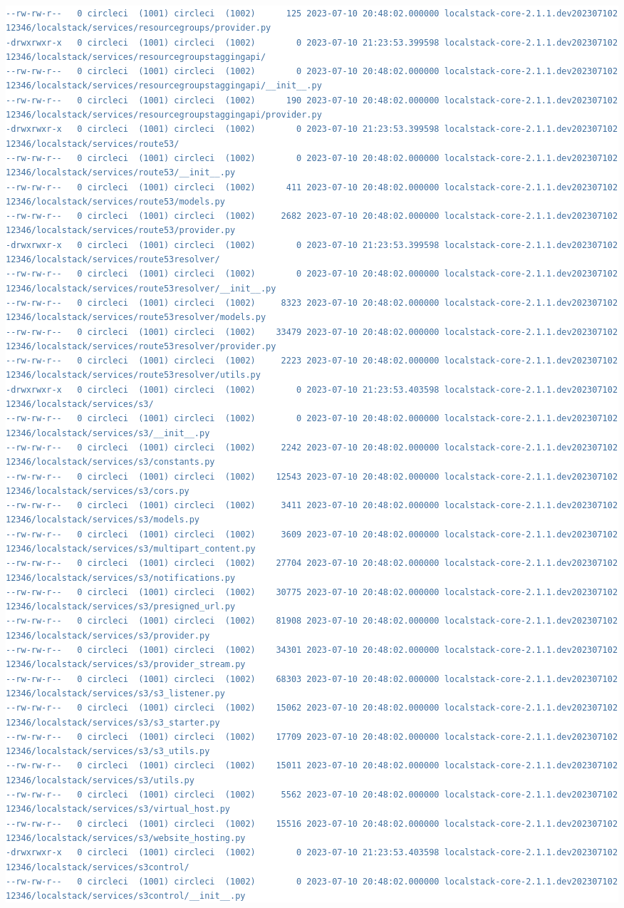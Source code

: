 ```diff
--rw-rw-r--   0 circleci  (1001) circleci  (1002)      125 2023-07-10 20:48:02.000000 localstack-core-2.1.1.dev20230710212346/localstack/services/resourcegroups/provider.py
-drwxrwxr-x   0 circleci  (1001) circleci  (1002)        0 2023-07-10 21:23:53.399598 localstack-core-2.1.1.dev20230710212346/localstack/services/resourcegroupstaggingapi/
--rw-rw-r--   0 circleci  (1001) circleci  (1002)        0 2023-07-10 20:48:02.000000 localstack-core-2.1.1.dev20230710212346/localstack/services/resourcegroupstaggingapi/__init__.py
--rw-rw-r--   0 circleci  (1001) circleci  (1002)      190 2023-07-10 20:48:02.000000 localstack-core-2.1.1.dev20230710212346/localstack/services/resourcegroupstaggingapi/provider.py
-drwxrwxr-x   0 circleci  (1001) circleci  (1002)        0 2023-07-10 21:23:53.399598 localstack-core-2.1.1.dev20230710212346/localstack/services/route53/
--rw-rw-r--   0 circleci  (1001) circleci  (1002)        0 2023-07-10 20:48:02.000000 localstack-core-2.1.1.dev20230710212346/localstack/services/route53/__init__.py
--rw-rw-r--   0 circleci  (1001) circleci  (1002)      411 2023-07-10 20:48:02.000000 localstack-core-2.1.1.dev20230710212346/localstack/services/route53/models.py
--rw-rw-r--   0 circleci  (1001) circleci  (1002)     2682 2023-07-10 20:48:02.000000 localstack-core-2.1.1.dev20230710212346/localstack/services/route53/provider.py
-drwxrwxr-x   0 circleci  (1001) circleci  (1002)        0 2023-07-10 21:23:53.399598 localstack-core-2.1.1.dev20230710212346/localstack/services/route53resolver/
--rw-rw-r--   0 circleci  (1001) circleci  (1002)        0 2023-07-10 20:48:02.000000 localstack-core-2.1.1.dev20230710212346/localstack/services/route53resolver/__init__.py
--rw-rw-r--   0 circleci  (1001) circleci  (1002)     8323 2023-07-10 20:48:02.000000 localstack-core-2.1.1.dev20230710212346/localstack/services/route53resolver/models.py
--rw-rw-r--   0 circleci  (1001) circleci  (1002)    33479 2023-07-10 20:48:02.000000 localstack-core-2.1.1.dev20230710212346/localstack/services/route53resolver/provider.py
--rw-rw-r--   0 circleci  (1001) circleci  (1002)     2223 2023-07-10 20:48:02.000000 localstack-core-2.1.1.dev20230710212346/localstack/services/route53resolver/utils.py
-drwxrwxr-x   0 circleci  (1001) circleci  (1002)        0 2023-07-10 21:23:53.403598 localstack-core-2.1.1.dev20230710212346/localstack/services/s3/
--rw-rw-r--   0 circleci  (1001) circleci  (1002)        0 2023-07-10 20:48:02.000000 localstack-core-2.1.1.dev20230710212346/localstack/services/s3/__init__.py
--rw-rw-r--   0 circleci  (1001) circleci  (1002)     2242 2023-07-10 20:48:02.000000 localstack-core-2.1.1.dev20230710212346/localstack/services/s3/constants.py
--rw-rw-r--   0 circleci  (1001) circleci  (1002)    12543 2023-07-10 20:48:02.000000 localstack-core-2.1.1.dev20230710212346/localstack/services/s3/cors.py
--rw-rw-r--   0 circleci  (1001) circleci  (1002)     3411 2023-07-10 20:48:02.000000 localstack-core-2.1.1.dev20230710212346/localstack/services/s3/models.py
--rw-rw-r--   0 circleci  (1001) circleci  (1002)     3609 2023-07-10 20:48:02.000000 localstack-core-2.1.1.dev20230710212346/localstack/services/s3/multipart_content.py
--rw-rw-r--   0 circleci  (1001) circleci  (1002)    27704 2023-07-10 20:48:02.000000 localstack-core-2.1.1.dev20230710212346/localstack/services/s3/notifications.py
--rw-rw-r--   0 circleci  (1001) circleci  (1002)    30775 2023-07-10 20:48:02.000000 localstack-core-2.1.1.dev20230710212346/localstack/services/s3/presigned_url.py
--rw-rw-r--   0 circleci  (1001) circleci  (1002)    81908 2023-07-10 20:48:02.000000 localstack-core-2.1.1.dev20230710212346/localstack/services/s3/provider.py
--rw-rw-r--   0 circleci  (1001) circleci  (1002)    34301 2023-07-10 20:48:02.000000 localstack-core-2.1.1.dev20230710212346/localstack/services/s3/provider_stream.py
--rw-rw-r--   0 circleci  (1001) circleci  (1002)    68303 2023-07-10 20:48:02.000000 localstack-core-2.1.1.dev20230710212346/localstack/services/s3/s3_listener.py
--rw-rw-r--   0 circleci  (1001) circleci  (1002)    15062 2023-07-10 20:48:02.000000 localstack-core-2.1.1.dev20230710212346/localstack/services/s3/s3_starter.py
--rw-rw-r--   0 circleci  (1001) circleci  (1002)    17709 2023-07-10 20:48:02.000000 localstack-core-2.1.1.dev20230710212346/localstack/services/s3/s3_utils.py
--rw-rw-r--   0 circleci  (1001) circleci  (1002)    15011 2023-07-10 20:48:02.000000 localstack-core-2.1.1.dev20230710212346/localstack/services/s3/utils.py
--rw-rw-r--   0 circleci  (1001) circleci  (1002)     5562 2023-07-10 20:48:02.000000 localstack-core-2.1.1.dev20230710212346/localstack/services/s3/virtual_host.py
--rw-rw-r--   0 circleci  (1001) circleci  (1002)    15516 2023-07-10 20:48:02.000000 localstack-core-2.1.1.dev20230710212346/localstack/services/s3/website_hosting.py
-drwxrwxr-x   0 circleci  (1001) circleci  (1002)        0 2023-07-10 21:23:53.403598 localstack-core-2.1.1.dev20230710212346/localstack/services/s3control/
--rw-rw-r--   0 circleci  (1001) circleci  (1002)        0 2023-07-10 20:48:02.000000 localstack-core-2.1.1.dev20230710212346/localstack/services/s3control/__init__.py
```